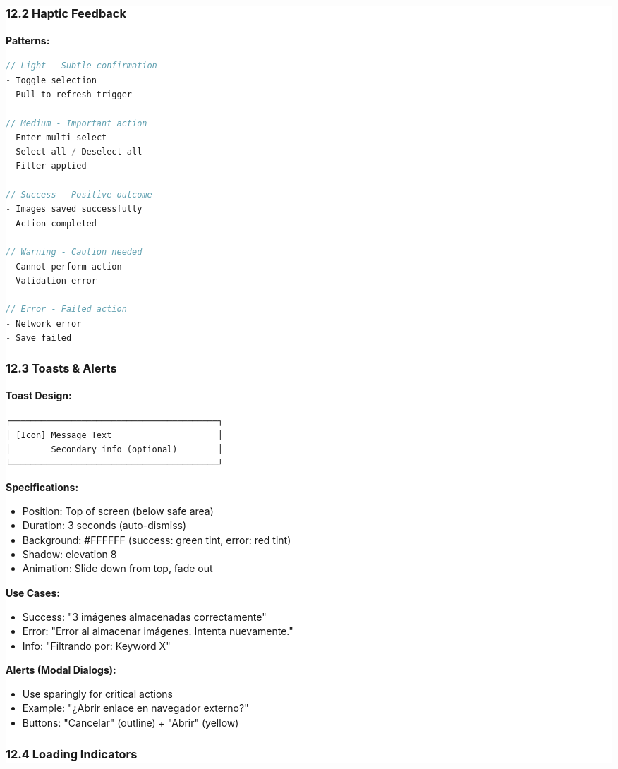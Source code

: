 ### 12.2 Haptic Feedback

**Patterns:**
```typescript
// Light - Subtle confirmation
- Toggle selection
- Pull to refresh trigger

// Medium - Important action
- Enter multi-select
- Select all / Deselect all
- Filter applied

// Success - Positive outcome
- Images saved successfully
- Action completed

// Warning - Caution needed
- Cannot perform action
- Validation error

// Error - Failed action
- Network error
- Save failed
```

### 12.3 Toasts & Alerts

**Toast Design:**
```
┌─────────────────────────────────────────┐
│ [Icon] Message Text                     │
│        Secondary info (optional)        │
└─────────────────────────────────────────┘
```

**Specifications:**
- Position: Top of screen (below safe area)
- Duration: 3 seconds (auto-dismiss)
- Background: #FFFFFF (success: green tint, error: red tint)
- Shadow: elevation 8
- Animation: Slide down from top, fade out

**Use Cases:**
- Success: "3 imágenes almacenadas correctamente"
- Error: "Error al almacenar imágenes. Intenta nuevamente."
- Info: "Filtrando por: Keyword X"

**Alerts (Modal Dialogs):**
- Use sparingly for critical actions
- Example: "¿Abrir enlace en navegador externo?"
- Buttons: "Cancelar" (outline) + "Abrir" (yellow)

### 12.4 Loading Indicators
